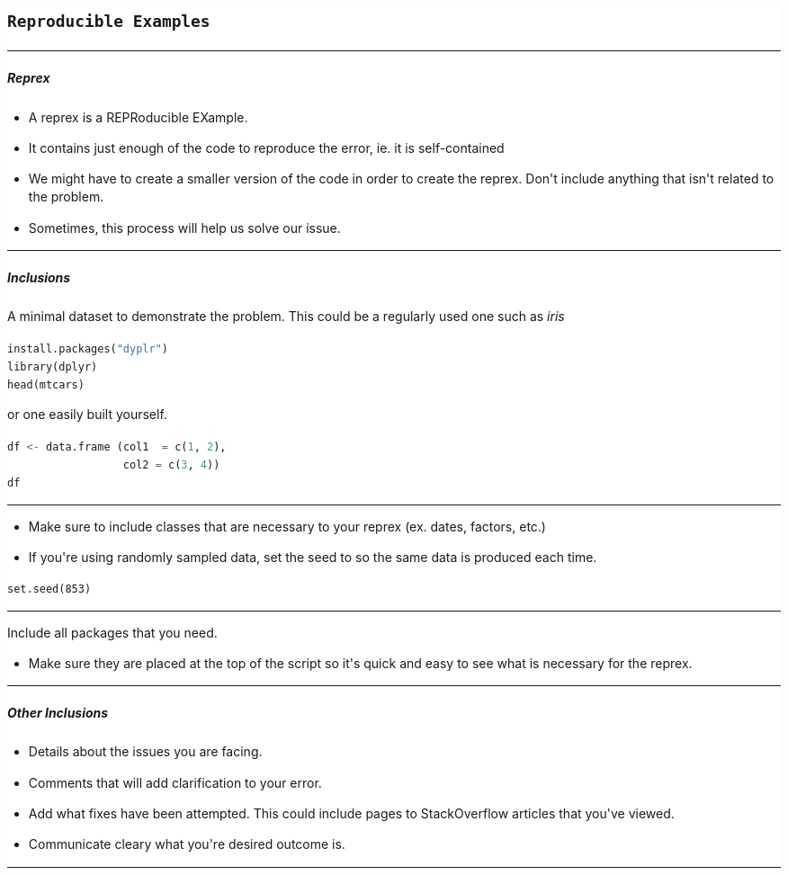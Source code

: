 
## `Reproducible Examples`

---
##### Reprex
- A reprex is a REPRoducible EXample.

- It contains just enough of the code to reproduce the error, ie. it is self-contained

- We might have to create a smaller version of the code in order to create the reprex. Don't include anything that isn't related to the problem.

- Sometimes, this process will help us solve our issue.

---
##### Inclusions
A minimal dataset to demonstrate the problem. This could be a regularly used one such as *iris* 
```python
install.packages("dyplr")
library(dplyr)
head(mtcars)
```

or one easily built yourself.
```python
df <- data.frame (col1  = c(1, 2),
                  col2 = c(3, 4))
df
```

---
- Make sure to include classes that are necessary to your reprex (ex. dates, factors, etc.)

- If you're using randomly sampled data, set the seed to so the same data is produced each time.
```rstudio
set.seed(853)
```

---
Include all packages that you need.
<br>

- Make sure they are placed at the top of the script so it's quick and easy to see what is necessary for the reprex.

---
##### Other Inclusions
- Details about the issues you are facing.

- Comments that will add clarification to your error.

- Add what fixes have been attempted. This could include pages to StackOverflow articles that you've viewed.

- Communicate cleary what you're desired outcome is.

---